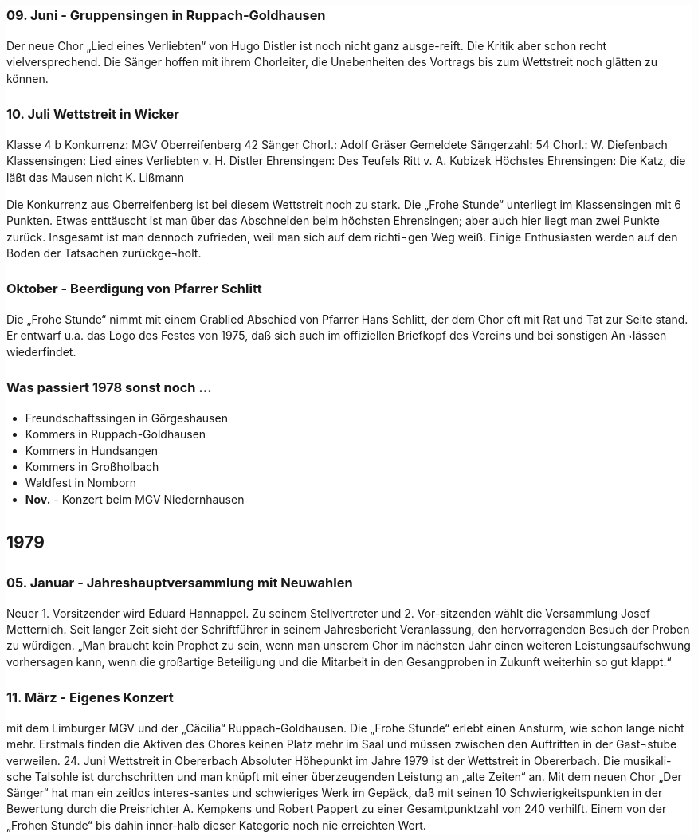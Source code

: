 ### 09. Juni - Gruppensingen in Ruppach-Goldhausen

Der neue Chor „Lied eines Verliebten“ von Hugo Distler ist noch nicht ganz ausge-reift. Die Kritik aber schon recht vielversprechend. Die Sänger hoffen mit ihrem Chorleiter, die Unebenheiten des Vortrags bis zum Wettstreit noch glätten zu können.

### 10. Juli Wettstreit in Wicker

Klasse 4 b
Konkurrenz: MGV Oberreifenberg 42 Sänger Chorl.: Adolf Gräser
Gemeldete Sängerzahl: 54 Chorl.: W. Diefenbach
Klassensingen: Lied eines Verliebten v. H. Distler
Ehrensingen: Des Teufels Ritt v. A. Kubizek
Höchstes Ehrensingen: Die Katz, die läßt das Mausen nicht K. Lißmann

Die Konkurrenz aus Oberreifenberg ist bei diesem Wettstreit noch zu stark. Die „Frohe Stunde“ unterliegt im Klassensingen mit 6 Punkten. Etwas enttäuscht ist man über das Abschneiden beim höchsten Ehrensingen; aber auch hier liegt man zwei Punkte zurück. Insgesamt ist man dennoch zufrieden, weil man sich auf dem richti¬gen Weg weiß. Einige Enthusiasten werden auf den Boden der Tatsachen zurückge¬holt.

### Oktober - Beerdigung von Pfarrer Schlitt

Die „Frohe Stunde“ nimmt mit einem Grablied Abschied von Pfarrer Hans Schlitt, der dem Chor oft mit Rat und Tat zur Seite stand. Er entwarf u.a. das Logo des Festes von 1975, daß sich auch im offiziellen Briefkopf des Vereins und bei sonstigen An¬lässen wiederfindet.

### Was passiert 1978 sonst noch ...

- Freundschaftssingen in Görgeshausen
- Kommers in Ruppach-Goldhausen
- Kommers in Hundsangen
- Kommers in Großholbach
- Waldfest in Nomborn
- **Nov.** - Konzert beim MGV Niedernhausen

## 1979

### 05. Januar - Jahreshauptversammlung mit Neuwahlen

Neuer 1. Vorsitzender wird Eduard Hannappel. Zu seinem Stellvertreter und 2. Vor-sitzenden wählt die Versammlung Josef Metternich.
Seit langer Zeit sieht der Schriftführer in seinem Jahresbericht Veranlassung, den hervorragenden Besuch der Proben zu würdigen.
„Man braucht kein Prophet zu sein, wenn man unserem Chor im nächsten Jahr einen weiteren Leistungsaufschwung vorhersagen kann, wenn die großartige Beteiligung und die Mitarbeit in den Gesangproben in Zukunft weiterhin so gut klappt.“

### 11. März - Eigenes Konzert

mit dem Limburger MGV und der „Cäcilia“ Ruppach-Goldhausen. Die „Frohe Stunde“ erlebt einen Ansturm, wie schon lange nicht mehr. Erstmals finden die Aktiven des Chores keinen Platz mehr im Saal und müssen zwischen den Auftritten in der Gast¬stube verweilen. 24. Juni Wettstreit in Obererbach
Absoluter Höhepunkt im Jahre 1979 ist der Wettstreit in Obererbach. Die musikali-sche Talsohle ist durchschritten und man knüpft mit einer überzeugenden Leistung an „alte Zeiten“ an. Mit dem neuen Chor „Der Sänger“ hat man ein zeitlos interes-santes und schwieriges Werk im Gepäck, daß mit seinen 10 Schwierigkeitspunkten in der Bewertung durch die Preisrichter A. Kempkens und Robert Pappert zu einer Gesamtpunktzahl von 240 verhilft. Einem von der „Frohen Stunde“ bis dahin inner-halb dieser Kategorie noch nie erreichten Wert.
